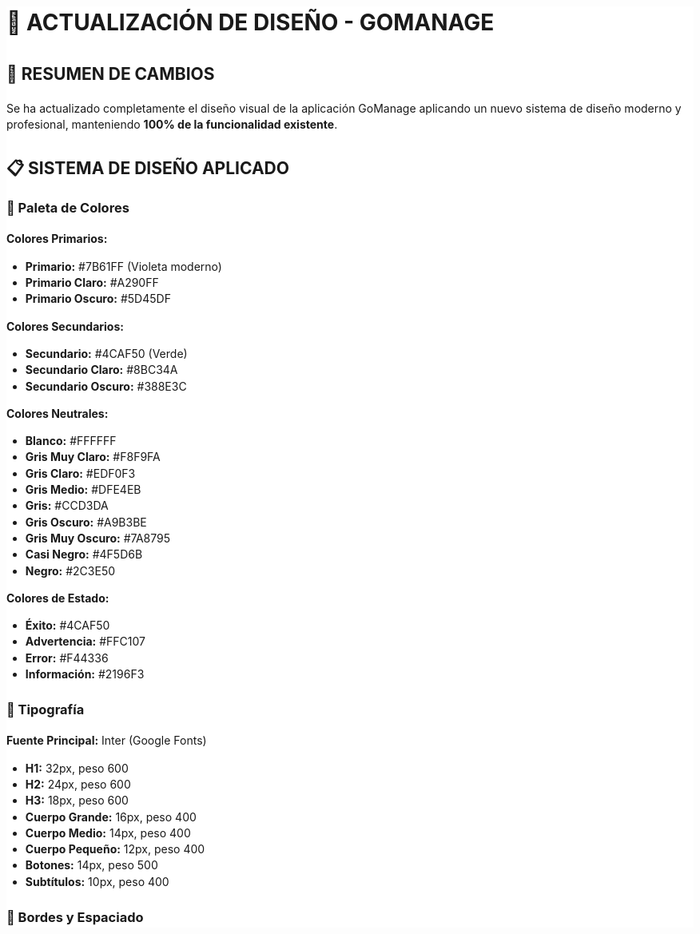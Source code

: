 # 🎨 ACTUALIZACIÓN DE DISEÑO - GOMANAGE

## 🎯 RESUMEN DE CAMBIOS

Se ha actualizado completamente el diseño visual de la aplicación GoManage aplicando un nuevo sistema de diseño moderno y profesional, manteniendo **100% de la funcionalidad existente**.

## 📋 SISTEMA DE DISEÑO APLICADO

### 🎨 Paleta de Colores

**Colores Primarios:**
- **Primario:** #7B61FF (Violeta moderno)
- **Primario Claro:** #A290FF
- **Primario Oscuro:** #5D45DF

**Colores Secundarios:**
- **Secundario:** #4CAF50 (Verde)
- **Secundario Claro:** #8BC34A
- **Secundario Oscuro:** #388E3C

**Colores Neutrales:**
- **Blanco:** #FFFFFF
- **Gris Muy Claro:** #F8F9FA
- **Gris Claro:** #EDF0F3
- **Gris Medio:** #DFE4EB
- **Gris:** #CCD3DA
- **Gris Oscuro:** #A9B3BE
- **Gris Muy Oscuro:** #7A8795
- **Casi Negro:** #4F5D6B
- **Negro:** #2C3E50

**Colores de Estado:**
- **Éxito:** #4CAF50
- **Advertencia:** #FFC107
- **Error:** #F44336
- **Información:** #2196F3

### 📝 Tipografía

**Fuente Principal:** Inter (Google Fonts)
- **H1:** 32px, peso 600
- **H2:** 24px, peso 600
- **H3:** 18px, peso 600
- **Cuerpo Grande:** 16px, peso 400
- **Cuerpo Medio:** 14px, peso 400
- **Cuerpo Pequeño:** 12px, peso 400
- **Botones:** 14px, peso 500
- **Subtítulos:** 10px, peso 400

### 🔄 Bordes y Espaciado
